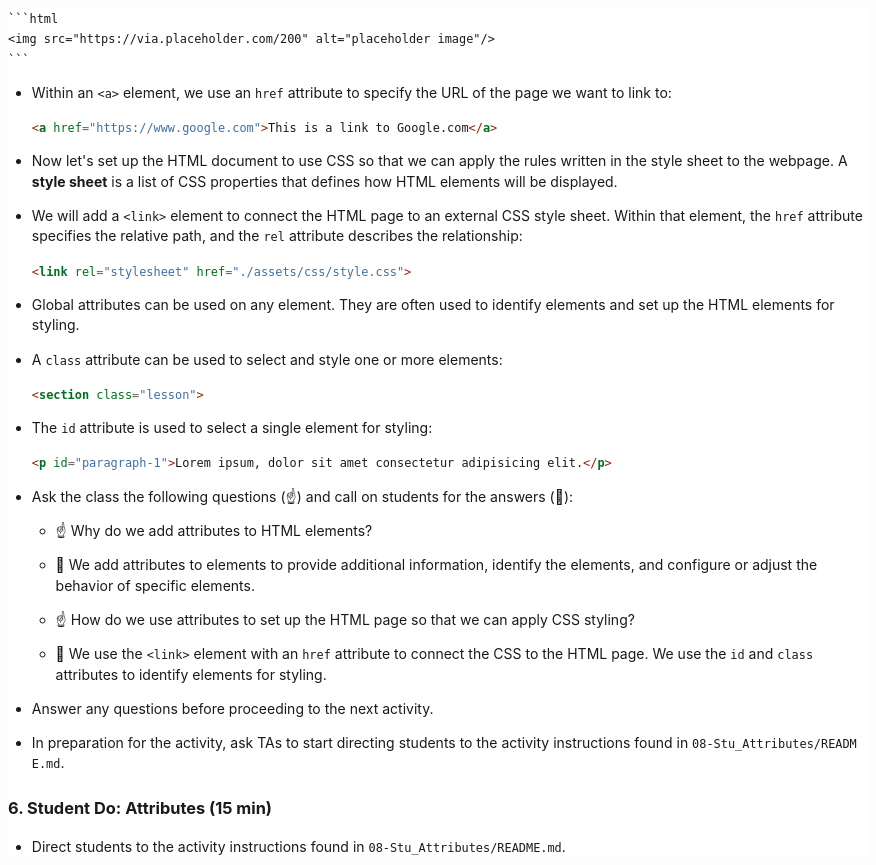     ```html
    <img src="https://via.placeholder.com/200" alt="placeholder image"/>
    ```

  * Within an `<a>` element, we use an `href` attribute to specify the URL of the page we want to link to:

    ```html
    <a href="https://www.google.com">This is a link to Google.com</a>
    ```

  * Now let's set up the HTML document to use CSS so that we can apply the rules written in the style sheet to the webpage. A **style sheet** is a list of CSS properties that defines how HTML elements will be displayed.

  * We will add a `<link>` element to connect the HTML page to an external CSS style sheet. Within that element, the `href` attribute specifies the relative path, and the `rel` attribute describes the relationship:

    ```html
    <link rel="stylesheet" href="./assets/css/style.css">
    ```

  * Global attributes can be used on any element. They are often used to identify elements and set up the HTML elements for styling.

  * A `class` attribute can be used to select and style one or more elements:

    ```html
    <section class="lesson">
    ```

  * The `id` attribute is used to select a single element for styling:

    ```html
    <p id="paragraph-1">Lorem ipsum, dolor sit amet consectetur adipisicing elit.</p>
    ```

* Ask the class the following questions (☝️) and call on students for the answers (🙋):

  * ☝️ Why do we add attributes to HTML elements?

  * 🙋 We add attributes to elements to provide additional information, identify the elements, and configure or adjust the behavior of specific elements.

  * ☝️ How do we use attributes to set up the HTML page so that we can apply CSS styling?

  * 🙋 We use the `<link>` element with an `href` attribute to connect the CSS to the HTML page. We use the `id` and `class` attributes to identify elements for styling.

* Answer any questions before proceeding to the next activity.

* In preparation for the activity, ask TAs to start directing students to the activity instructions found in `08-Stu_Attributes/README.md`.

### 6. Student Do: Attributes (15 min)

* Direct students to the activity instructions found in `08-Stu_Attributes/README.md`.
